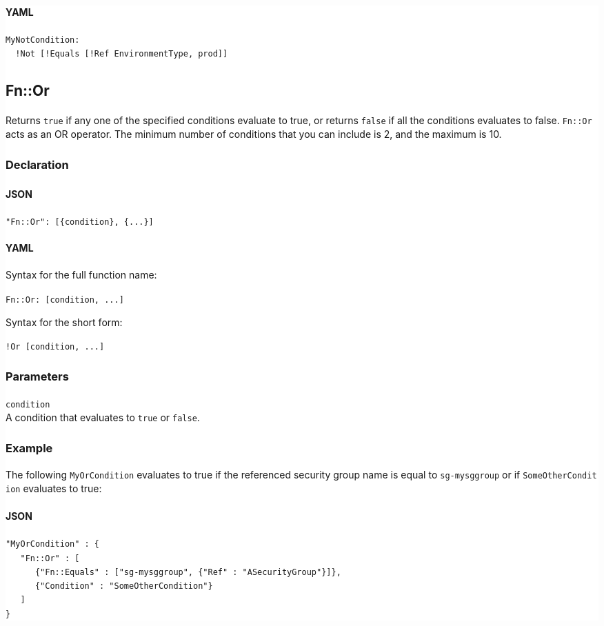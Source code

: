 #### YAML<a name="intrinsic-function-reference-conditions-not-example.yaml"></a>

```
MyNotCondition:
  !Not [!Equals [!Ref EnvironmentType, prod]]
```

## Fn::Or<a name="intrinsic-function-reference-conditions-or"></a>

Returns `true` if any one of the specified conditions evaluate to true, or returns `false` if all the conditions evaluates to false\. `Fn::Or` acts as an OR operator\. The minimum number of conditions that you can include is 2, and the maximum is 10\.

### Declaration<a name="intrinsic-function-reference-conditions-or-syntax"></a>

#### JSON<a name="intrinsic-function-reference-conditions-or-syntax.json"></a>

```
"Fn::Or": [{condition}, {...}]
```

#### YAML<a name="intrinsic-function-reference-conditions-or-syntax.yaml"></a>

Syntax for the full function name:

```
Fn::Or: [condition, ...]
```

Syntax for the short form:

```
!Or [condition, ...]
```

### Parameters<a name="w10805ab1c31c28c21c27b7"></a>

`condition`  
A condition that evaluates to `true` or `false`\.

### Example<a name="w10805ab1c31c28c21c27b9"></a>

The following `MyOrCondition` evaluates to true if the referenced security group name is equal to `sg-mysggroup` or if `SomeOtherCondition` evaluates to true:

#### JSON<a name="intrinsic-function-reference-conditions-or-example.json"></a>

```
"MyOrCondition" : {
   "Fn::Or" : [
      {"Fn::Equals" : ["sg-mysggroup", {"Ref" : "ASecurityGroup"}]},
      {"Condition" : "SomeOtherCondition"}
   ]
}
```
